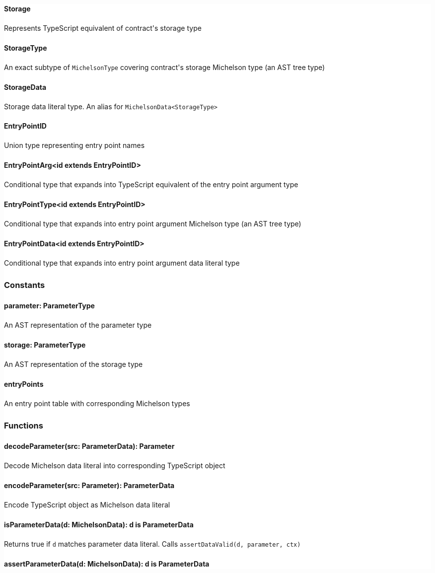 #### Storage

Represents TypeScript equivalent of contract's storage type

#### StorageType

An exact subtype of `MichelsonType` covering contract's storage Michelson type (an AST tree type)

#### StorageData

Storage data literal type. An alias for `MichelsonData<StorageType>`

#### EntryPointID

Union type representing entry point names

#### EntryPointArg\<id extends EntryPointID\>

Conditional type that expands into TypeScript equivalent of the entry point argument type

#### EntryPointType\<id extends EntryPointID\>

Conditional type that expands into entry point argument Michelson type (an AST tree type)

#### EntryPointData\<id extends EntryPointID\>

Conditional type that expands into entry point argument data literal type

### Constants

#### parameter: ParameterType

An AST representation of the parameter type

#### storage: ParameterType

An AST representation of the storage type

#### entryPoints

An entry point table with corresponding Michelson types

### Functions

#### decodeParameter(src: ParameterData): Parameter

Decode Michelson data literal into corresponding TypeScript object

#### encodeParameter(src: Parameter): ParameterData

Encode TypeScript object as Michelson data literal

#### isParameterData(d: MichelsonData): d is ParameterData

Returns true if `d` matches parameter data literal. Calls `assertDataValid(d, parameter, ctx)`

#### assertParameterData(d: MichelsonData): d is ParameterData
